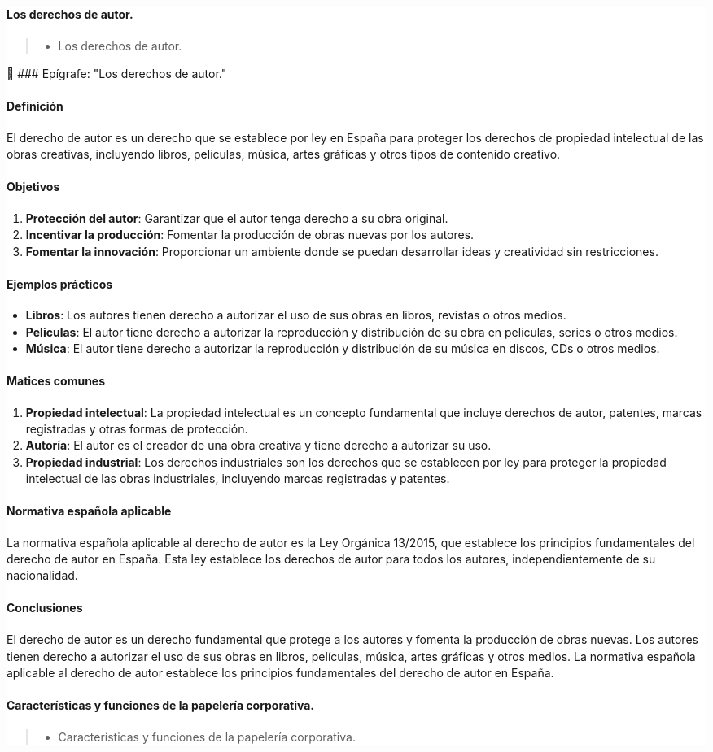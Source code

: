 

#### Los derechos de autor.
> - Los derechos de autor.

📝 ### Epígrafe: "Los derechos de autor."

#### Definición

El derecho de autor es un derecho que se establece por ley en España para proteger los derechos de propiedad intelectual de las obras creativas, incluyendo libros, películas, música, artes gráficas y otros tipos de contenido creativo.

#### Objetivos

1. **Protección del autor**: Garantizar que el autor tenga derecho a su obra original.
2. **Incentivar la producción**: Fomentar la producción de obras nuevas por los autores.
3. **Fomentar la innovación**: Proporcionar un ambiente donde se puedan desarrollar ideas y creatividad sin restricciones.

#### Ejemplos prácticos

- **Libros**: Los autores tienen derecho a autorizar el uso de sus obras en libros, revistas o otros medios.
- **Peliculas**: El autor tiene derecho a autorizar la reproducción y distribución de su obra en películas, series o otros medios.
- **Música**: El autor tiene derecho a autorizar la reproducción y distribución de su música en discos, CDs o otros medios.

#### Matices comunes

1. **Propiedad intelectual**: La propiedad intelectual es un concepto fundamental que incluye derechos de autor, patentes, marcas registradas y otras formas de protección.
2. **Autoría**: El autor es el creador de una obra creativa y tiene derecho a autorizar su uso.
3. **Propiedad industrial**: Los derechos industriales son los derechos que se establecen por ley para proteger la propiedad intelectual de las obras industriales, incluyendo marcas registradas y patentes.

#### Normativa española aplicable

La normativa española aplicable al derecho de autor es la Ley Orgánica 13/2015, que establece los principios fundamentales del derecho de autor en España. Esta ley establece los derechos de autor para todos los autores, independientemente de su nacionalidad.

#### Conclusiones

El derecho de autor es un derecho fundamental que protege a los autores y fomenta la producción de obras nuevas. Los autores tienen derecho a autorizar el uso de sus obras en libros, películas, música, artes gráficas y otros medios. La normativa española aplicable al derecho de autor establece los principios fundamentales del derecho de autor en España.



#### Características y funciones de la papelería corporativa.
> - Características y funciones de la papelería corporativa.
